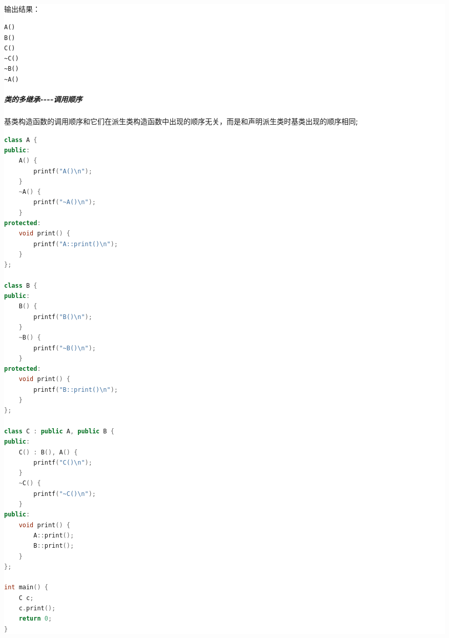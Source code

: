 输出结果：

```
A()
B()
C()
~C()
~B()
~A()
```

##### 类的多继承----调用顺序

基类构造函数的调用顺序和它们在派生类构造函数中出现的顺序无关，而是和声明派生类时基类出现的顺序相同; 

```c++
class A {
public:
    A() {
        printf("A()\n");
    }
    ~A() {
        printf("~A()\n");
    }
protected:
    void print() {
        printf("A::print()\n");
    }
};

class B {
public:
    B() {
        printf("B()\n");
    }
    ~B() {
        printf("~B()\n");
    }
protected:
    void print() {
        printf("B::print()\n");
    }
};

class C : public A, public B {
public:
    C() : B(), A() {
        printf("C()\n");
    }
    ~C() {
        printf("~C()\n");
    }
public:
    void print() {
        A::print();
        B::print();
    }
};

int main() {
    C c;
    c.print();
    return 0;
}
```
